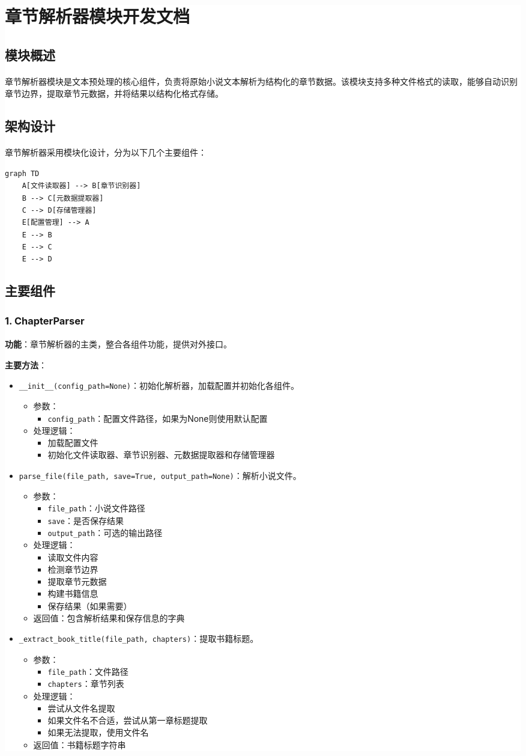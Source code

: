 # 章节解析器模块开发文档

## 模块概述

章节解析器模块是文本预处理的核心组件，负责将原始小说文本解析为结构化的章节数据。该模块支持多种文件格式的读取，能够自动识别章节边界，提取章节元数据，并将结果以结构化格式存储。

## 架构设计

章节解析器采用模块化设计，分为以下几个主要组件：

```mermaid
graph TD
    A[文件读取器] --> B[章节识别器]
    B --> C[元数据提取器]
    C --> D[存储管理器]
    E[配置管理] --> A
    E --> B
    E --> C
    E --> D
```

## 主要组件

### 1. ChapterParser

**功能**：章节解析器的主类，整合各组件功能，提供对外接口。

**主要方法**：

- `__init__(config_path=None)`：初始化解析器，加载配置并初始化各组件。
  - 参数：
    - `config_path`：配置文件路径，如果为None则使用默认配置
  - 处理逻辑：
    - 加载配置文件
    - 初始化文件读取器、章节识别器、元数据提取器和存储管理器

- `parse_file(file_path, save=True, output_path=None)`：解析小说文件。
  - 参数：
    - `file_path`：小说文件路径
    - `save`：是否保存结果
    - `output_path`：可选的输出路径
  - 处理逻辑：
    - 读取文件内容
    - 检测章节边界
    - 提取章节元数据
    - 构建书籍信息
    - 保存结果（如果需要）
  - 返回值：包含解析结果和保存信息的字典

- `_extract_book_title(file_path, chapters)`：提取书籍标题。
  - 参数：
    - `file_path`：文件路径
    - `chapters`：章节列表
  - 处理逻辑：
    - 尝试从文件名提取
    - 如果文件名不合适，尝试从第一章标题提取
    - 如果无法提取，使用文件名
  - 返回值：书籍标题字符串

